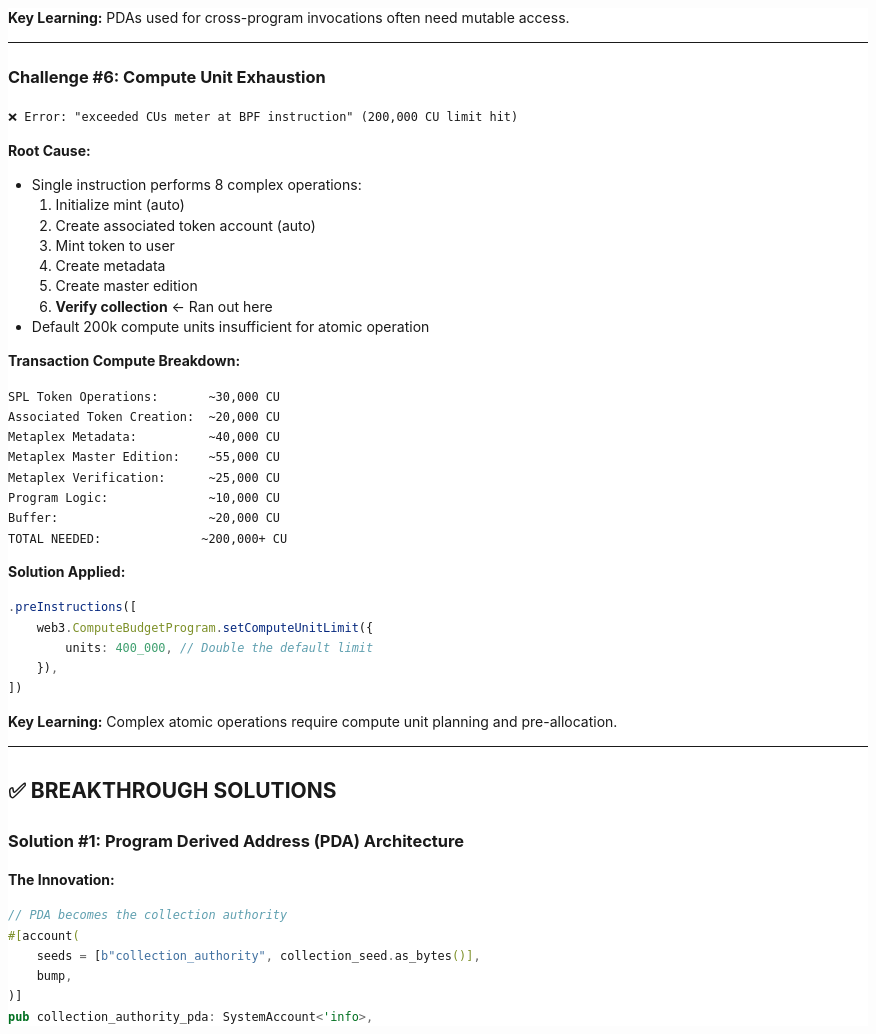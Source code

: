 **Key Learning:** PDAs used for cross-program invocations often need mutable access.

---

### **Challenge #6: Compute Unit Exhaustion**

```
❌ Error: "exceeded CUs meter at BPF instruction" (200,000 CU limit hit)
```

**Root Cause:**

- Single instruction performs 8 complex operations:
  1. Initialize mint (auto)
  2. Create associated token account (auto)
  3. Mint token to user
  4. Create metadata
  5. Create master edition
  6. **Verify collection** ← Ran out here
- Default 200k compute units insufficient for atomic operation

**Transaction Compute Breakdown:**

```
SPL Token Operations:       ~30,000 CU
Associated Token Creation:  ~20,000 CU
Metaplex Metadata:          ~40,000 CU
Metaplex Master Edition:    ~55,000 CU
Metaplex Verification:      ~25,000 CU
Program Logic:              ~10,000 CU
Buffer:                     ~20,000 CU
TOTAL NEEDED:              ~200,000+ CU
```

**Solution Applied:**

```typescript
.preInstructions([
    web3.ComputeBudgetProgram.setComputeUnitLimit({
        units: 400_000, // Double the default limit
    }),
])
```

**Key Learning:** Complex atomic operations require compute unit planning and pre-allocation.

---

## ✅ **BREAKTHROUGH SOLUTIONS**

### **Solution #1: Program Derived Address (PDA) Architecture**

**The Innovation:**

```rust
// PDA becomes the collection authority
#[account(
    seeds = [b"collection_authority", collection_seed.as_bytes()],
    bump,
)]
pub collection_authority_pda: SystemAccount<'info>,
```
